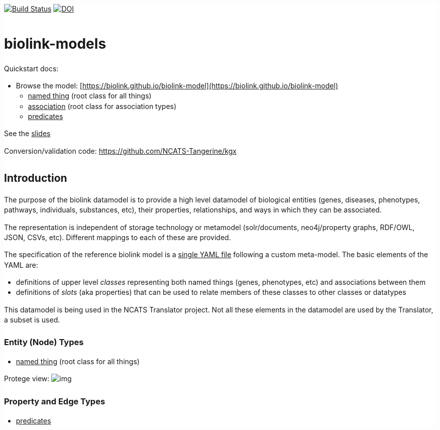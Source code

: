 [![Build Status](https://travis-ci.org/biolink/biolink-model.svg?branch=master)](https://travis-ci.org/biolink/biolink-model)
[![DOI](https://zenodo.org/badge/112995625.svg)](https://zenodo.org/badge/latestdoi/112995625)

# biolink-models

Quickstart docs:

 * Browse the model: [https://biolink.github.io/biolink-model](https://biolink.github.io/biolink-model)
    * [named thing](docs/NamedThing.html) (root class for all things)
    * [association](docs/Association.html) (root class for association types)
    * [predicates](docs#slots)

See the [slides](https://www.slideshare.net/cmungall/introduction-to-the-biolink-datamodel)

Conversion/validation code: https://github.com/NCATS-Tangerine/kgx

## Introduction

The purpose of the biolink datamodel is to provide a high level
datamodel of biological entities (genes, diseases, phenotypes,
pathways, individuals, substances, etc), their properties,
relationships, and ways in which they can be associated.

The representation is independent of storage technology or metamodel
(solr/documents, neo4j/property graphs, RDF/OWL, JSON, CSVs,
etc). Different mappings to each of these are provided.

The specification of the reference biolink model is a [single YAML
file](biolink-model.yaml) following a custom meta-model. The basic
elements of the YAML are:

 - definitions of upper level *classes* representing both named things
(genes, phenotypes, etc) and associations between them
 - definitions of *slots* (aka properties) that can be used to relate
   members of these classes to other classes or datatypes

This datamodel is being used in the NCATS Translator project. Not all
these elements in the datamodel are used by the Translator, a subset
is used.

### Entity (Node) Types

 * [named thing](docs/NamedThing.html) (root class for all things)

Protege view:
![img](images/protege-entities.png)


### Property and Edge Types

 * [predicates](docs#slots)
